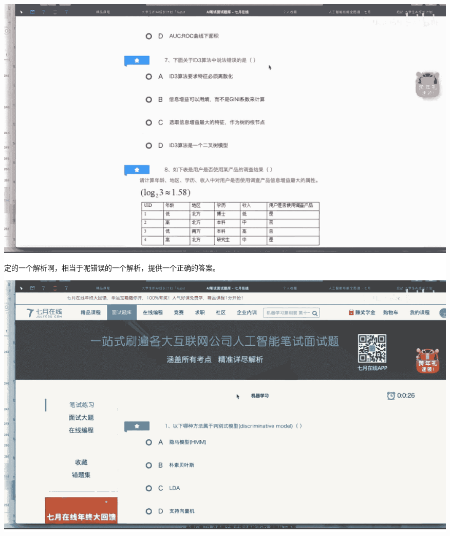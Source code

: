 ![](img/5581f527ab01e941abe38710d3535578_25.png)

定的一个解析啊，相当于呢错误的一个解析，提供一个正确的答案。

![](img/5581f527ab01e941abe38710d3535578_27.png)
